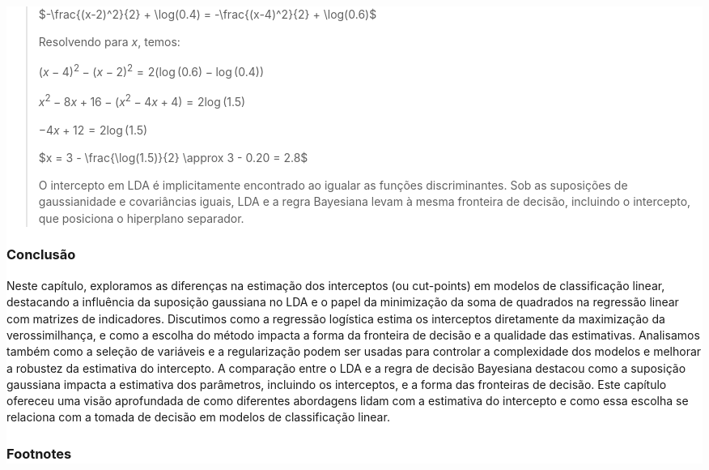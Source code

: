 > $-\frac{(x-2)^2}{2} + \log(0.4) = -\frac{(x-4)^2}{2} + \log(0.6)$
>
> Resolvendo para $x$, temos:
>
> $(x-4)^2 - (x-2)^2 = 2(\log(0.6) - \log(0.4))$
>
> $x^2 - 8x + 16 - (x^2 - 4x + 4) = 2 \log(1.5)$
>
> $-4x + 12 = 2 \log(1.5)$
>
> $x = 3 - \frac{\log(1.5)}{2} \approx 3 - 0.20 = 2.8$
>
> O intercepto em LDA é implicitamente encontrado ao igualar as funções discriminantes.  Sob as suposições de gaussianidade e covariâncias iguais, LDA e a regra Bayesiana levam à mesma fronteira de decisão, incluindo o intercepto, que posiciona o hiperplano separador.

### Conclusão

Neste capítulo, exploramos as diferenças na estimação dos interceptos (ou cut-points) em modelos de classificação linear, destacando a influência da suposição gaussiana no LDA e o papel da minimização da soma de quadrados na regressão linear com matrizes de indicadores. Discutimos como a regressão logística estima os interceptos diretamente da maximização da verossimilhança, e como a escolha do método impacta a forma da fronteira de decisão e a qualidade das estimativas. Analisamos também como a seleção de variáveis e a regularização podem ser usadas para controlar a complexidade dos modelos e melhorar a robustez da estimativa do intercepto. A comparação entre o LDA e a regra de decisão Bayesiana destacou como a suposição gaussiana impacta a estimativa dos parâmetros, incluindo os interceptos, e a forma das fronteiras de decisão. Este capítulo ofereceu uma visão aprofundada de como diferentes abordagens lidam com a estimativa do intercepto e como essa escolha se relaciona com a tomada de decisão em modelos de classificação linear.

### Footnotes

[^4.1]: *In this chapter we revisit the classification problem and focus on linear methods for classification...There are several different ways in which linear decision boundaries can be found.*

[^4.2]: *In Chapter 2 we fit linear regression models to the class indicator variables, and classify to the largest fit...Linear inequalities in this space are quadratic inequalities in the original space.*

[^4.3]: *Decision theory for classification (Section 2.4) tells us that we need to know the class posteriors Pr(G|X) for optimal classification. Suppose fk(x) is the class-conditional density of X in class G = k, and let πκ be the prior probability of class k... Linear discriminant analysis (LDA) arises in the special case when we assume that the classes have a common covariance matrix Σk = Σ.*

[^4.3.1]: *The decision boundary between each pair of classes k and l is described by a quadratic equation {x: δκ(x) = δ(x)}.*

[^4.3.3]: *In the special case when we assume that the classes have a common covariance matrix...When the classes are really Gaussian, then LDA is optimal*

[^4.4]: *The logistic regression model arises from the desire to model the posterior probabilities of the K classes via linear functions in x, while at the same time ensuring that they sum to one and remain in [0,1].*

[^4.4.1]: *Logistic regression models are usually fit by maximum likelihood... The logistic regression model is more general, in that it makes less assumptions.*

[^4.4.2]: *It is convenient to code the two-class gi via a 0/1 response Yi, where yi = 1 when gi = 1, and yi = 0 when gi = 2... Typically many models are fit in a search for a parsimonious model involving a subset of the variables.*

[^4.4.3]: *To maximize the log-likelihood, we set its derivatives to zero. These score equations are...To solve the score equations (4.21), we use the Newton-Raphson algorithm...*

[^4.4.4]: *The L1 penalty used in the lasso (Section 3.4.2) can be used for variable selection and shrinkage with any linear regression model...As with the lasso, we typically do not penalize the intercept term.*

[^4.5]: *Here we present an analysis of binary data to illustrate the traditional statistical use of the logistic regression model... With two classes there is a simple correspondence between linear discriminant analysis and classification by linear least squares, as in (4.5).*

[^4.5.1]: *The perceptron learning algorithm tries to find a separating hyperplane by minimizing the distance of misclassified points to the decision boundary.*

[^4.5.2]: *The optimal separating hyperplane separates the two classes and maximizes the distance to the closest point from either class... In light of (4.40), the constraints define an empty slab or margin around the linear decision boundary...*

